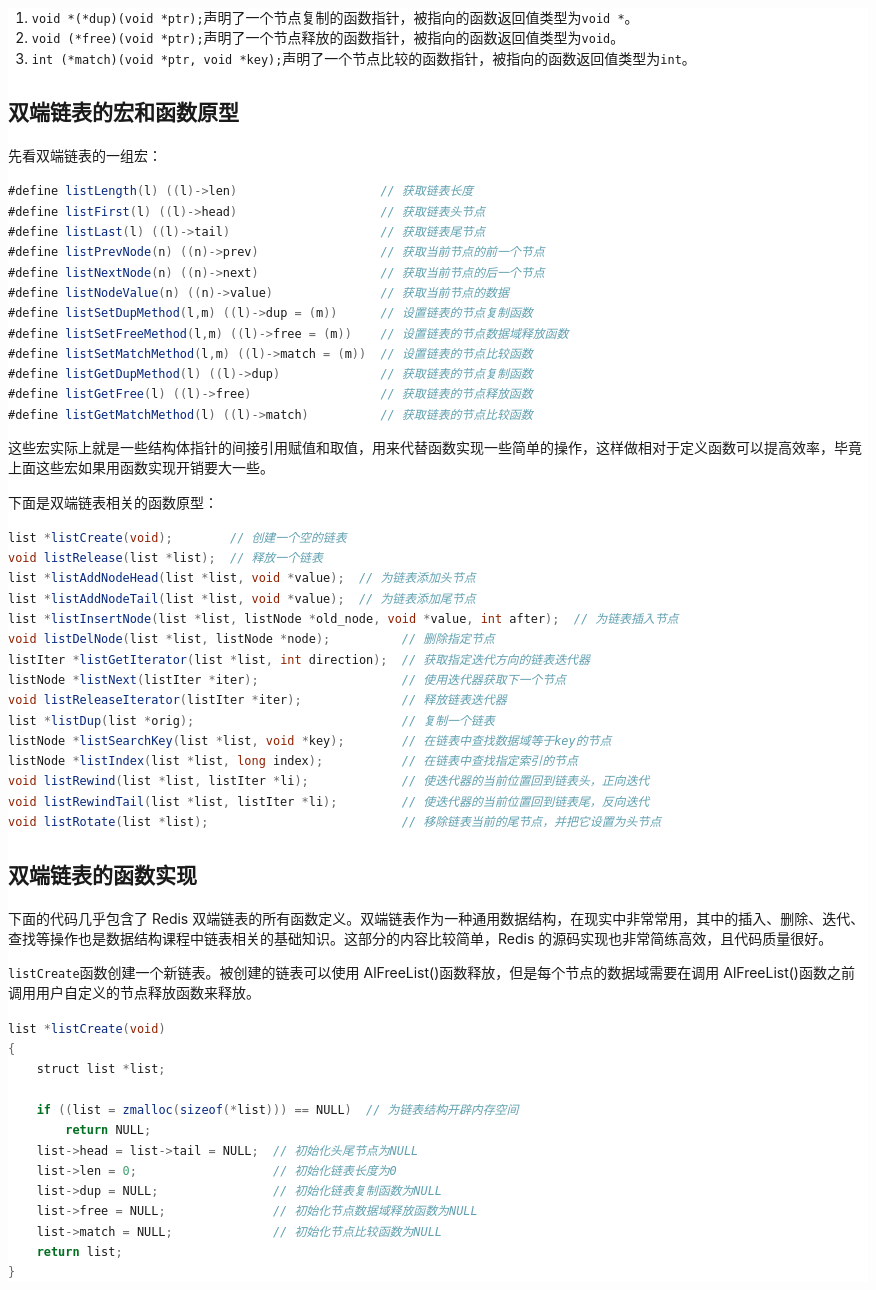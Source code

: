 1. `void *(*dup)(void *ptr);`声明了一个节点复制的函数指针，被指向的函数返回值类型为`void *`。
2. `void (*free)(void *ptr);`声明了一个节点释放的函数指针，被指向的函数返回值类型为`void`。
3. `int (*match)(void *ptr, void *key);`声明了一个节点比较的函数指针，被指向的函数返回值类型为`int`。

## 双端链表的宏和函数原型

先看双端链表的一组宏：

```Java
#define listLength(l) ((l)->len)                    // 获取链表长度
#define listFirst(l) ((l)->head)                    // 获取链表头节点
#define listLast(l) ((l)->tail)                     // 获取链表尾节点
#define listPrevNode(n) ((n)->prev)                 // 获取当前节点的前一个节点
#define listNextNode(n) ((n)->next)                 // 获取当前节点的后一个节点
#define listNodeValue(n) ((n)->value)               // 获取当前节点的数据
#define listSetDupMethod(l,m) ((l)->dup = (m))      // 设置链表的节点复制函数
#define listSetFreeMethod(l,m) ((l)->free = (m))    // 设置链表的节点数据域释放函数
#define listSetMatchMethod(l,m) ((l)->match = (m))  // 设置链表的节点比较函数
#define listGetDupMethod(l) ((l)->dup)              // 获取链表的节点复制函数
#define listGetFree(l) ((l)->free)                  // 获取链表的节点释放函数
#define listGetMatchMethod(l) ((l)->match)          // 获取链表的节点比较函数
```

这些宏实际上就是一些结构体指针的间接引用赋值和取值，用来代替函数实现一些简单的操作，这样做相对于定义函数可以提高效率，毕竟上面这些宏如果用函数实现开销要大一些。

下面是双端链表相关的函数原型：

```Java
list *listCreate(void);        // 创建一个空的链表
void listRelease(list *list);  // 释放一个链表
list *listAddNodeHead(list *list, void *value);  // 为链表添加头节点
list *listAddNodeTail(list *list, void *value);  // 为链表添加尾节点
list *listInsertNode(list *list, listNode *old_node, void *value, int after);  // 为链表插入节点
void listDelNode(list *list, listNode *node);          // 删除指定节点
listIter *listGetIterator(list *list, int direction);  // 获取指定迭代方向的链表迭代器
listNode *listNext(listIter *iter);                    // 使用迭代器获取下一个节点
void listReleaseIterator(listIter *iter);              // 释放链表迭代器
list *listDup(list *orig);                             // 复制一个链表
listNode *listSearchKey(list *list, void *key);        // 在链表中查找数据域等于key的节点
listNode *listIndex(list *list, long index);           // 在链表中查找指定索引的节点
void listRewind(list *list, listIter *li);             // 使迭代器的当前位置回到链表头，正向迭代
void listRewindTail(list *list, listIter *li);         // 使迭代器的当前位置回到链表尾，反向迭代
void listRotate(list *list);                           // 移除链表当前的尾节点，并把它设置为头节点
```

## 双端链表的函数实现

下面的代码几乎包含了 Redis 双端链表的所有函数定义。双端链表作为一种通用数据结构，在现实中非常常用，其中的插入、删除、迭代、查找等操作也是数据结构课程中链表相关的基础知识。这部分的内容比较简单，Redis 的源码实现也非常简练高效，且代码质量很好。

`listCreate`函数创建一个新链表。被创建的链表可以使用 AlFreeList()函数释放，但是每个节点的数据域需要在调用 AlFreeList()函数之前调用用户自定义的节点释放函数来释放。

```Java
list *listCreate(void)
{
    struct list *list;

    if ((list = zmalloc(sizeof(*list))) == NULL)  // 为链表结构开辟内存空间
        return NULL;
    list->head = list->tail = NULL;  // 初始化头尾节点为NULL
    list->len = 0;                   // 初始化链表长度为0
    list->dup = NULL;                // 初始化链表复制函数为NULL
    list->free = NULL;               // 初始化节点数据域释放函数为NULL
    list->match = NULL;              // 初始化节点比较函数为NULL
    return list;
}
```